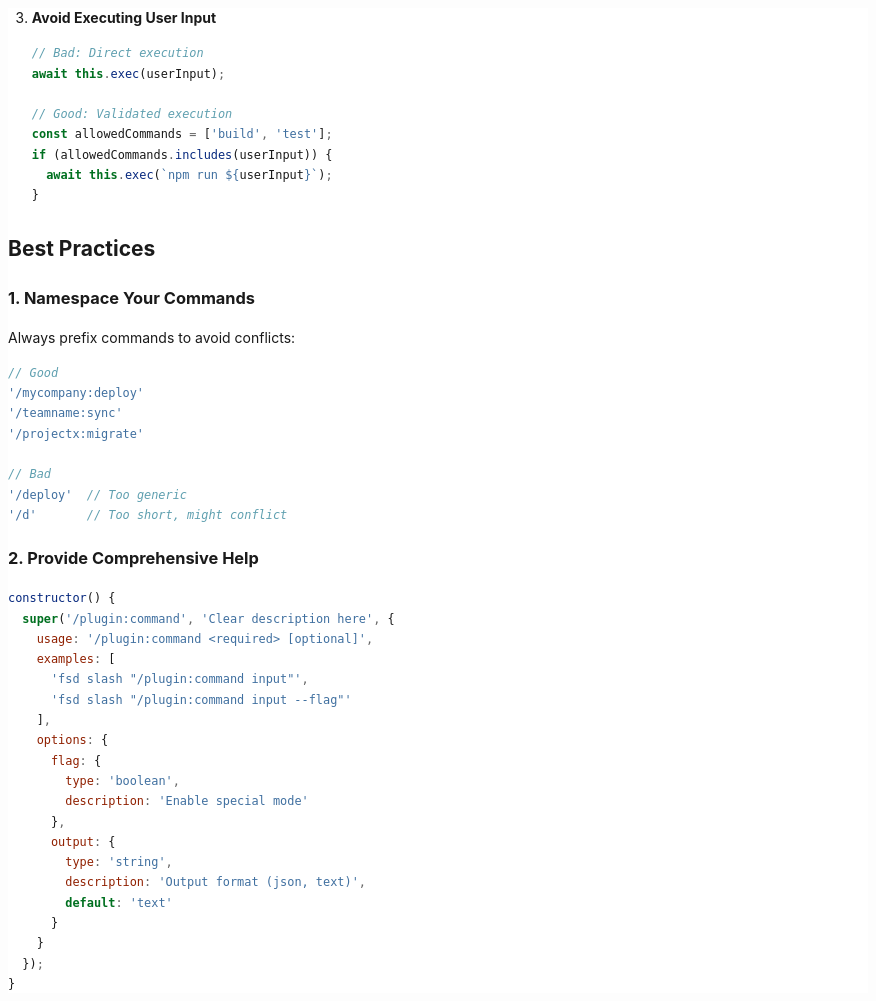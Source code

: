 3. **Avoid Executing User Input**
   ```javascript
   // Bad: Direct execution
   await this.exec(userInput);
   
   // Good: Validated execution
   const allowedCommands = ['build', 'test'];
   if (allowedCommands.includes(userInput)) {
     await this.exec(`npm run ${userInput}`);
   }
   ```

## Best Practices

### 1. Namespace Your Commands

Always prefix commands to avoid conflicts:

```javascript
// Good
'/mycompany:deploy'
'/teamname:sync'
'/projectx:migrate'

// Bad
'/deploy'  // Too generic
'/d'       // Too short, might conflict
```

### 2. Provide Comprehensive Help

```javascript
constructor() {
  super('/plugin:command', 'Clear description here', {
    usage: '/plugin:command <required> [optional]',
    examples: [
      'fsd slash "/plugin:command input"',
      'fsd slash "/plugin:command input --flag"'
    ],
    options: {
      flag: {
        type: 'boolean',
        description: 'Enable special mode'
      },
      output: {
        type: 'string',
        description: 'Output format (json, text)',
        default: 'text'
      }
    }
  });
}
```
